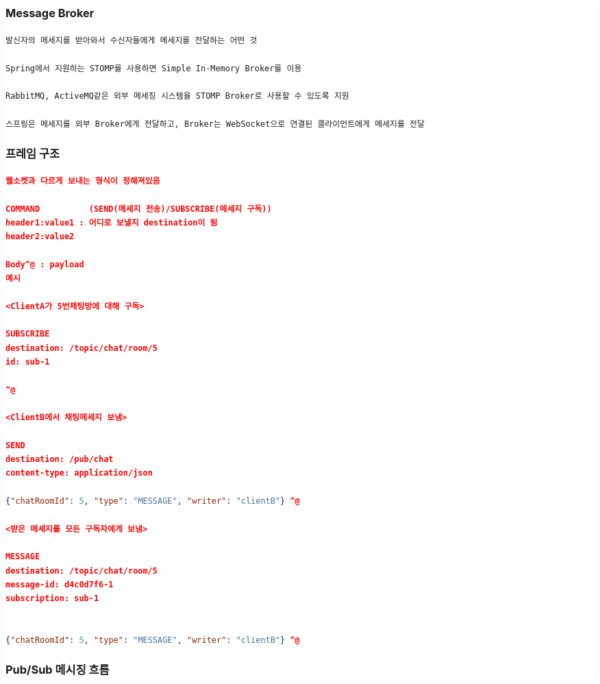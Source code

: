 ### Message Broker

```
발신자의 메세지를 받아와서 수신자들에게 메세지를 전달하는 어떤 것

Spring에서 지원하는 STOMP를 사용하면 Simple In-Memory Broker를 이용

RabbitMQ, ActiveMQ같은 외부 메세징 시스템을 STOMP Broker로 사용할 수 있도록 지원

스프링은 메세지를 외부 Broker에게 전달하고, Broker는 WebSocket으로 연결된 클라이언트에게 메세지를 전달
```

### 프레임 구조

```json
웹소켓과 다르게 보내는 형식이 정해져있음

COMMAND          (SEND(메세지 전송)/SUBSCRIBE(메세지 구독))
header1:value1 : 어디로 보낼지 destination이 됨
header2:value2

Body^@ : payload
예시

<ClientA가 5번채팅방에 대해 구독>

SUBSCRIBE
destination: /topic/chat/room/5
id: sub-1

^@
    
<ClientB에서 채팅메세지 보냄>

SEND
destination: /pub/chat
content-type: application/json

{"chatRoomId": 5, "type": "MESSAGE", "writer": "clientB"} ^@

<받은 메세지를 모든 구독자에게 보냄>

MESSAGE
destination: /topic/chat/room/5
message-id: d4c0d7f6-1
subscription: sub-1


{"chatRoomId": 5, "type": "MESSAGE", "writer": "clientB"} ^@
```

### Pub/Sub 메시징 흐름
